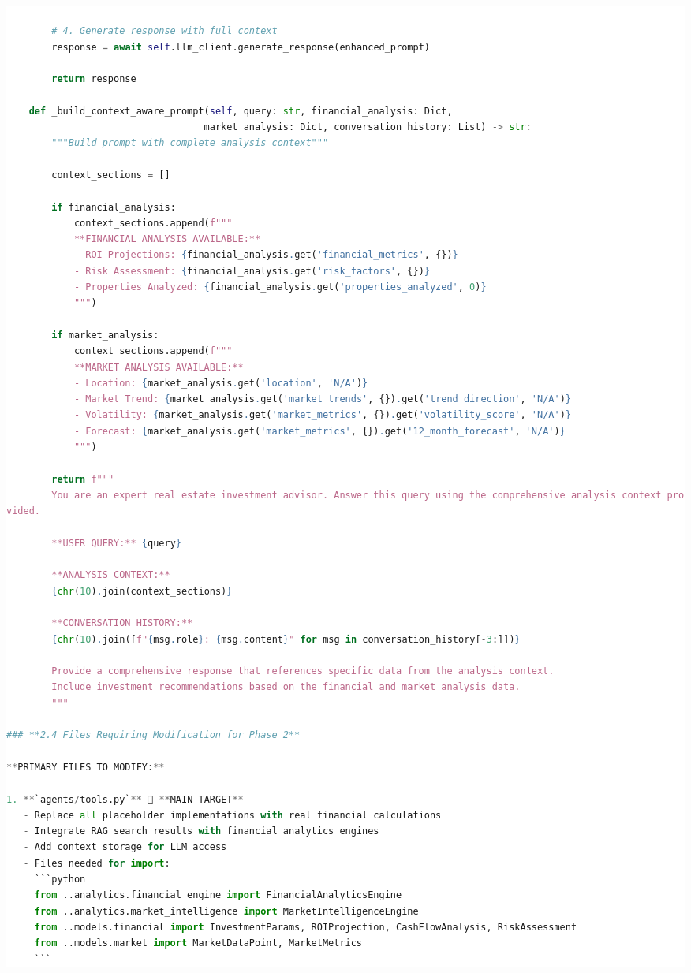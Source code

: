```python
        
        # 4. Generate response with full context
        response = await self.llm_client.generate_response(enhanced_prompt)
        
        return response
    
    def _build_context_aware_prompt(self, query: str, financial_analysis: Dict, 
                                   market_analysis: Dict, conversation_history: List) -> str:
        """Build prompt with complete analysis context"""
        
        context_sections = []
        
        if financial_analysis:
            context_sections.append(f"""
            **FINANCIAL ANALYSIS AVAILABLE:**
            - ROI Projections: {financial_analysis.get('financial_metrics', {})}
            - Risk Assessment: {financial_analysis.get('risk_factors', {})}
            - Properties Analyzed: {financial_analysis.get('properties_analyzed', 0)}
            """)
        
        if market_analysis:
            context_sections.append(f"""
            **MARKET ANALYSIS AVAILABLE:**
            - Location: {market_analysis.get('location', 'N/A')}
            - Market Trend: {market_analysis.get('market_trends', {}).get('trend_direction', 'N/A')}
            - Volatility: {market_analysis.get('market_metrics', {}).get('volatility_score', 'N/A')}
            - Forecast: {market_analysis.get('market_metrics', {}).get('12_month_forecast', 'N/A')}
            """)
        
        return f"""
        You are an expert real estate investment advisor. Answer this query using the comprehensive analysis context provided.
        
        **USER QUERY:** {query}
        
        **ANALYSIS CONTEXT:**
        {chr(10).join(context_sections)}
        
        **CONVERSATION HISTORY:**
        {chr(10).join([f"{msg.role}: {msg.content}" for msg in conversation_history[-3:]])}
        
        Provide a comprehensive response that references specific data from the analysis context.
        Include investment recommendations based on the financial and market analysis data.
        """

### **2.4 Files Requiring Modification for Phase 2**

**PRIMARY FILES TO MODIFY:**

1. **`agents/tools.py`** 🎯 **MAIN TARGET**
   - Replace all placeholder implementations with real financial calculations
   - Integrate RAG search results with financial analytics engines
   - Add context storage for LLM access
   - Files needed for import:
     ```python
     from ..analytics.financial_engine import FinancialAnalyticsEngine
     from ..analytics.market_intelligence import MarketIntelligenceEngine
     from ..models.financial import InvestmentParams, ROIProjection, CashFlowAnalysis, RiskAssessment
     from ..models.market import MarketDataPoint, MarketMetrics
     ```
```